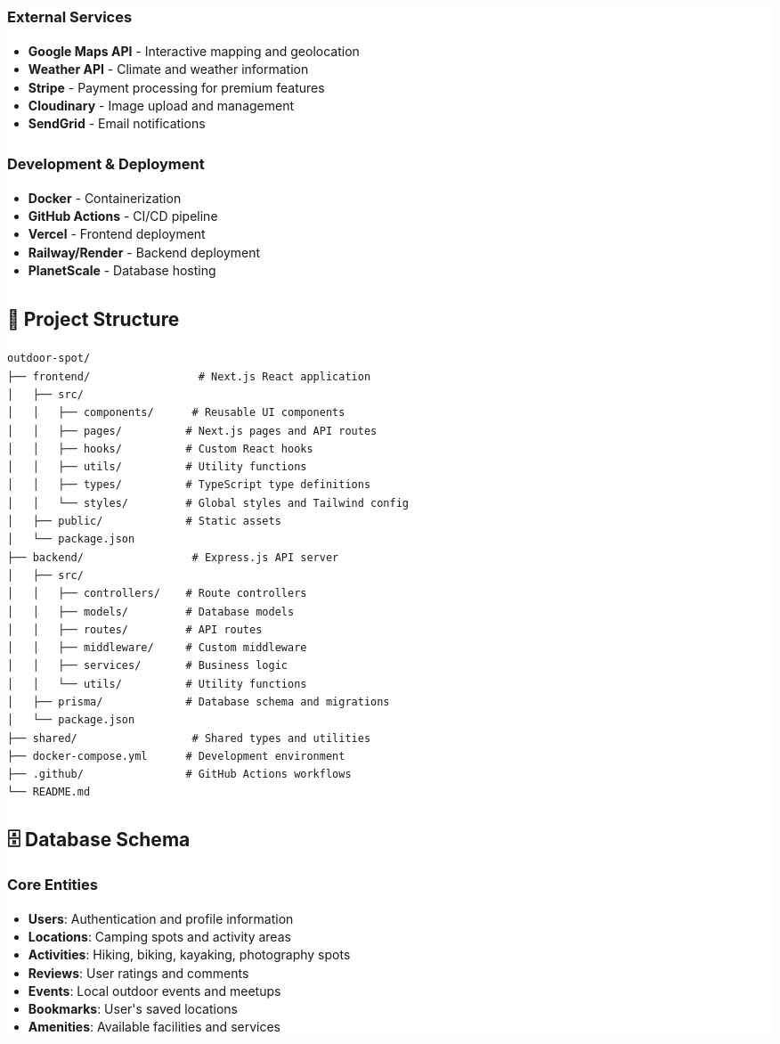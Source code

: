 ### External Services
- **Google Maps API** - Interactive mapping and geolocation
- **Weather API** - Climate and weather information
- **Stripe** - Payment processing for premium features
- **Cloudinary** - Image upload and management
- **SendGrid** - Email notifications

### Development & Deployment
- **Docker** - Containerization
- **GitHub Actions** - CI/CD pipeline
- **Vercel** - Frontend deployment
- **Railway/Render** - Backend deployment
- **PlanetScale** - Database hosting

## 📁 Project Structure

```
outdoor-spot/
├── frontend/                 # Next.js React application
│   ├── src/
│   │   ├── components/      # Reusable UI components
│   │   ├── pages/          # Next.js pages and API routes
│   │   ├── hooks/          # Custom React hooks
│   │   ├── utils/          # Utility functions
│   │   ├── types/          # TypeScript type definitions
│   │   └── styles/         # Global styles and Tailwind config
│   ├── public/             # Static assets
│   └── package.json
├── backend/                 # Express.js API server
│   ├── src/
│   │   ├── controllers/    # Route controllers
│   │   ├── models/         # Database models
│   │   ├── routes/         # API routes
│   │   ├── middleware/     # Custom middleware
│   │   ├── services/       # Business logic
│   │   └── utils/          # Utility functions
│   ├── prisma/             # Database schema and migrations
│   └── package.json
├── shared/                  # Shared types and utilities
├── docker-compose.yml      # Development environment
├── .github/                # GitHub Actions workflows
└── README.md
```

## 🗄️ Database Schema

### Core Entities
- **Users**: Authentication and profile information
- **Locations**: Camping spots and activity areas
- **Activities**: Hiking, biking, kayaking, photography spots
- **Reviews**: User ratings and comments
- **Events**: Local outdoor events and meetups
- **Bookmarks**: User's saved locations
- **Amenities**: Available facilities and services
